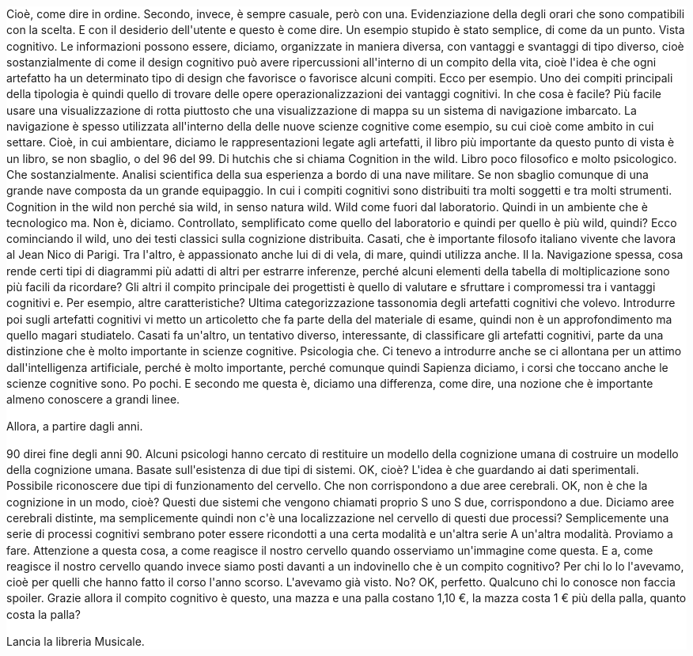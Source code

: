 Cioè, come dire in ordine. Secondo, invece, è sempre casuale, però con una. Evidenziazione della degli orari che sono compatibili con la scelta. E con il desiderio dell'utente e questo è come dire. Un esempio stupido è stato semplice, di come da un punto. Vista cognitivo. Le informazioni possono essere, diciamo, organizzate in maniera diversa, con vantaggi e svantaggi di tipo diverso, cioè sostanzialmente di come il design cognitivo può avere ripercussioni all'interno di un compito della vita, cioè l'idea è che ogni artefatto ha un determinato tipo di design che favorisce o favorisce alcuni compiti. Ecco per esempio. Uno dei compiti principali della tipologia è quindi quello di trovare delle opere operazionalizzazioni dei vantaggi cognitivi. In che cosa è facile? Più facile usare una visualizzazione di rotta piuttosto che una visualizzazione di mappa su un sistema di navigazione imbarcato. La navigazione è spesso utilizzata all'interno della delle nuove scienze cognitive come esempio, su cui cioè come ambito in cui settare. Cioè, in cui ambientare, diciamo le rappresentazioni legate agli artefatti, il libro più importante da questo punto di vista è un libro, se non sbaglio, o del 96 del 99. Di hutchis che si chiama Cognition in the wild. Libro poco filosofico e molto psicologico. Che sostanzialmente. Analisi scientifica della sua esperienza a bordo di una nave militare. Se non sbaglio comunque di una grande nave composta da un grande equipaggio. In cui i compiti cognitivi sono distribuiti tra molti soggetti e tra molti strumenti. Cognition in the wild non perché sia wild, in senso natura wild. Wild come fuori dal laboratorio. Quindi in un ambiente che è tecnologico ma. Non è, diciamo. Controllato, semplificato come quello del laboratorio e quindi per quello è più wild, quindi? Ecco cominciando il wild, uno dei testi classici sulla cognizione distribuita. Casati, che è importante filosofo italiano vivente che lavora al Jean Nico di Parigi. Tra l'altro, è appassionato anche lui di di vela, di mare, quindi utilizza anche. Il la. Navigazione spessa, cosa rende certi tipi di diagrammi più adatti di altri per estrarre inferenze, perché alcuni elementi della tabella di moltiplicazione sono più facili da ricordare? Gli altri il compito principale dei progettisti è quello di valutare e sfruttare i compromessi tra i vantaggi cognitivi e. Per esempio, altre caratteristiche? Ultima categorizzazione tassonomia degli artefatti cognitivi che volevo. Introdurre poi sugli artefatti cognitivi vi metto un articoletto che fa parte della del materiale di esame, quindi non è un approfondimento ma quello magari studiatelo. Casati fa un'altro, un tentativo diverso, interessante, di classificare gli artefatti cognitivi, parte da una distinzione che è molto importante in scienze cognitive. Psicologia che. Ci tenevo a introdurre anche se ci allontana per un attimo dall'intelligenza artificiale, perché è molto importante, perché comunque quindi Sapienza diciamo, i corsi che toccano anche le scienze cognitive sono. Po pochi. E secondo me questa è, diciamo una differenza, come dire, una nozione che è importante almeno conoscere a grandi linee.

Allora, a partire dagli anni.

90 direi fine degli anni 90. Alcuni psicologi hanno cercato di restituire un modello della cognizione umana di costruire un modello della cognizione umana. Basate sull'esistenza di due tipi di sistemi. OK, cioè? L'idea è che guardando ai dati sperimentali. Possibile riconoscere due tipi di funzionamento del cervello. Che non corrispondono a due aree cerebrali. OK, non è che la cognizione in un modo, cioè? Questi due sistemi che vengono chiamati proprio S uno S due, corrispondono a due. Diciamo aree cerebrali distinte, ma semplicemente quindi non c'è una localizzazione nel cervello di questi due processi? Semplicemente una serie di processi cognitivi sembrano poter essere ricondotti a una certa modalità e un'altra serie A un'altra modalità. Proviamo a fare. Attenzione a questa cosa, a come reagisce il nostro cervello quando osserviamo un'immagine come questa. E a, come reagisce il nostro cervello quando invece siamo posti davanti a un indovinello che è un compito cognitivo? Per chi lo lo l'avevamo, cioè per quelli che hanno fatto il corso l'anno scorso. L'avevamo già visto. No? OK, perfetto. Qualcuno chi lo conosce non faccia spoiler. Grazie allora il compito cognitivo è questo, una mazza e una palla costano 1,10 €, la mazza costa 1 € più della palla, quanto costa la palla?

Lancia la libreria Musicale.
